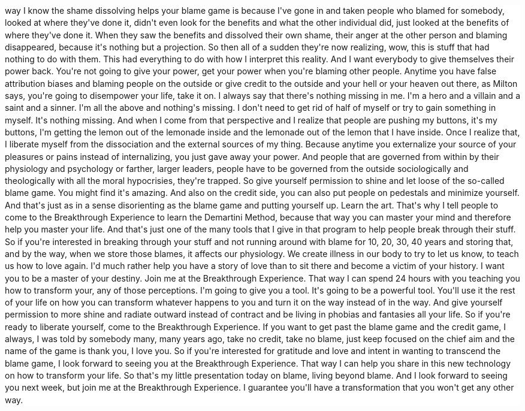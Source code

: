 way I know the shame dissolving helps your blame game is because I've gone in and taken people who blamed for somebody, looked at where they've done it, didn't even look for the benefits and what the other individual did, just looked at the benefits of where they've done it. When they saw the benefits and dissolved their own shame, their anger at the other person and blaming disappeared, because it's nothing but a projection. So then all of a sudden they're now realizing, wow, this is stuff that had nothing to do with them. This had everything to do with how I interpret this reality. And I want everybody to give themselves their power back. You're not going to give your power, get your power when you're blaming other people. Anytime you have false attribution biases and blaming people on the outside or give credit to the outside and your hell or your heaven out there, as Milton says, you're going to disempower your life, take it on. I always say that there's nothing missing in me. I'm a hero and a villain and a saint and a sinner. I'm all the above and nothing's missing. I don't need to get rid of half of myself or try to gain something in myself. It's nothing missing. And when I come from that perspective and I realize that people are pushing my buttons, it's my buttons, I'm getting the lemon out of the lemonade inside and the lemonade out of the lemon that I have inside. Once I realize that, I liberate myself from the dissociation and the external sources of my thing. Because anytime you externalize your source of your pleasures or pains instead of internalizing, you just gave away your power. And people that are governed from within by their physiology and psychology or farther, larger leaders, people have to be governed from the outside sociologically and theologically with all the moral hypocrisies, they're trapped. So give yourself permission to shine and let loose of the so-called blame game. You might find it's amazing. And also on the credit side, you can also put people on pedestals and minimize yourself. And that's just as in a sense disorienting as the blame game and putting yourself up. Learn the art. That's why I tell people to come to the Breakthrough Experience to learn the Demartini Method, because that way you can master your mind and therefore help you master your life. And that's just one of the many tools that I give in that program to help people break through their stuff. So if you're interested in breaking through your stuff and not running around with blame for 10, 20, 30, 40 years and storing that, and by the way, when we store those blames, it affects our physiology. We create illness in our body to try to let us know, to teach us how to love again. I'd much rather help you have a story of love than to sit there and become a victim of your history. I want you to be a master of your destiny. Join me at the Breakthrough Experience. That way I can spend 24 hours with you teaching you how to transform your, any of those perceptions. I'm going to give you a tool. It's going to be a powerful tool. You'll use it the rest of your life on how you can transform whatever happens to you and turn it on the way instead of in the way. And give yourself permission to more shine and radiate outward instead of contract and be living in phobias and fantasies all your life. So if you're ready to liberate yourself, come to the Breakthrough Experience. If you want to get past the blame game and the credit game, I always, I was told by somebody many, many years ago, take no credit, take no blame, just keep focused on the chief aim and the name of the game is thank you, I love you. So if you're interested for gratitude and love and intent in wanting to transcend the blame game, I look forward to seeing you at the Breakthrough Experience. That way I can help you share in this new technology on how to transform your life. So that's my little presentation today on blame, living beyond blame. And I look forward to seeing you next week, but join me at the Breakthrough Experience. I guarantee you'll have a transformation that you won't get any other way.